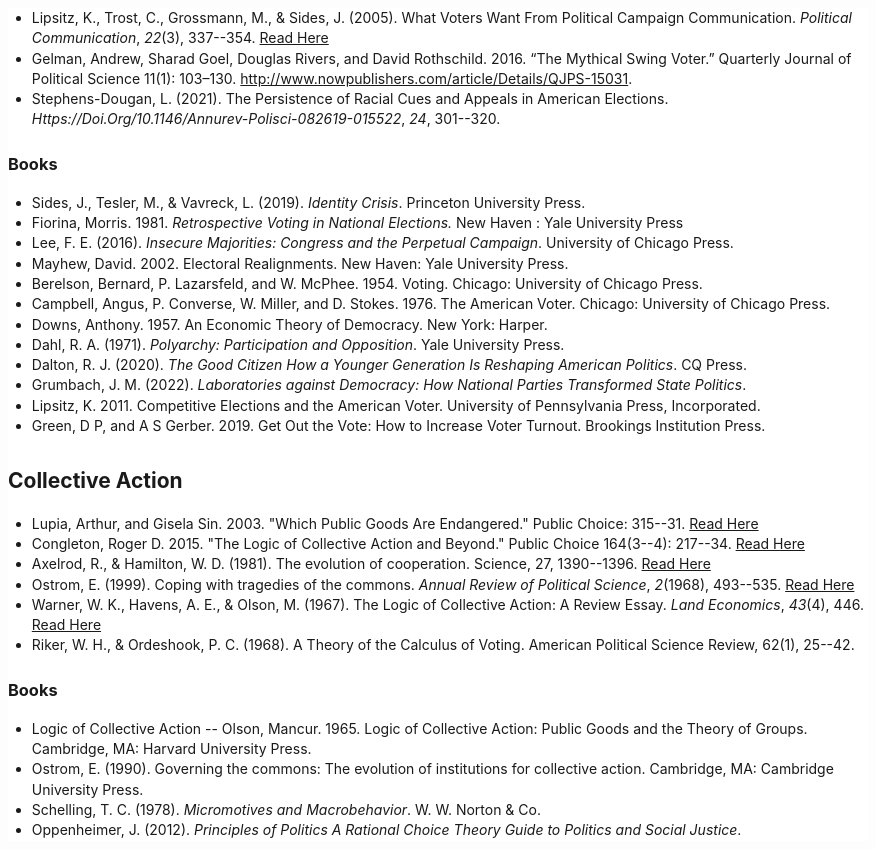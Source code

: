   + Lipsitz, K., Trost, C., Grossmann, M., & Sides, J. (2005). What Voters Want From Political Campaign Communication. *Political Communication*, *22*(3), 337--354. [Read Here](https://doi.org/10.1080/10584600591006609)
  + Gelman, Andrew, Sharad Goel, Douglas Rivers, and David Rothschild. 2016. “The Mythical Swing Voter.” Quarterly Journal of Political Science 11(1): 103–130. http://www.nowpublishers.com/article/Details/QJPS-15031.
  + Stephens-Dougan, L. (2021). The Persistence of Racial Cues and Appeals in American Elections. *Https://Doi.Org/10.1146/Annurev-Polisci-082619-015522*, *24*, 301--320.

### Books
  + Sides, J., Tesler, M., & Vavreck, L. (2019). *Identity Crisis*. Princeton University Press.
  + Fiorina, Morris. 1981. *Retrospective Voting in National Elections.* New Haven : Yale University Press
  + Lee, F. E. (2016). *Insecure Majorities: Congress and the Perpetual Campaign*. University of Chicago Press.
  + Mayhew, David. 2002. Electoral Realignments. New Haven: Yale University Press.
  + Berelson, Bernard, P. Lazarsfeld, and W. McPhee. 1954. Voting. Chicago: University of Chicago Press.
  + Campbell, Angus, P. Converse, W. Miller, and D. Stokes. 1976. The American Voter. Chicago: University of Chicago Press.
  + Downs, Anthony. 1957. An Economic Theory of Democracy. New York: Harper.
  + Dahl, R. A. (1971). *Polyarchy: Participation and Opposition*. Yale University Press.
  + Dalton, R. J. (2020). *The Good Citizen How a Younger Generation Is Reshaping American Politics*. CQ Press.
  + Grumbach, J. M. (2022). *Laboratories against Democracy: How National Parties Transformed State Politics*.
  + Lipsitz, K. 2011. Competitive Elections and the American Voter. University of Pennsylvania Press, Incorporated.
  + Green, D P, and A S Gerber. 2019. Get Out the Vote: How to Increase Voter Turnout. Brookings Institution Press.

## Collective Action
  + Lupia, Arthur, and Gisela Sin. 2003. "Which Public Goods Are Endangered." Public Choice: 315--31. [Read Here](http://link.springer.com/10.1023/B:PUCH.0000003735.07840.c7)
  + Congleton, Roger D. 2015. "The Logic of Collective Action and Beyond." Public Choice 164(3--4): 217--34. [Read Here](https://doi.org/10.1007/s11127-015-0266-7)
  + Axelrod, R., & Hamilton, W. D. (1981). The evolution of cooperation. Science, 27, 1390--1396. [Read Here](http://www-personal.umich.edu/~axe/research/Axelrod%20and%20Hamilton%20EC%201981.pdf)
  + Ostrom, E. (1999). Coping with tragedies of the commons. *Annual Review of Political Science*, *2*(1968), 493--535. [Read Here](https://doi.org/10.1146/annurev.polisci.2.1.493)
  + Warner, W. K., Havens, A. E., & Olson, M. (1967). The Logic of Collective Action: A Review Essay. *Land Economics*, *43*(4), 446. [Read Here](https://doi.org/10.2307/3145551)
  + Riker, W. H., & Ordeshook, P. C. (1968). A Theory of the Calculus of Voting. American Political Science Review, 62(1), 25--42.

### Books
  + Logic of Collective Action -- Olson, Mancur. 1965. Logic of Collective Action: Public Goods and the Theory of Groups. Cambridge, MA: Harvard University Press.
  + Ostrom, E. (1990). Governing the commons: The evolution of institutions for collective action. Cambridge, MA: Cambridge University Press.
  + Schelling, T. C. (1978). *Micromotives and Macrobehavior*. W. W. Norton & Co.
  + Oppenheimer, J. (2012). *Principles of Politics A Rational Choice Theory Guide to Politics and Social Justice*.
